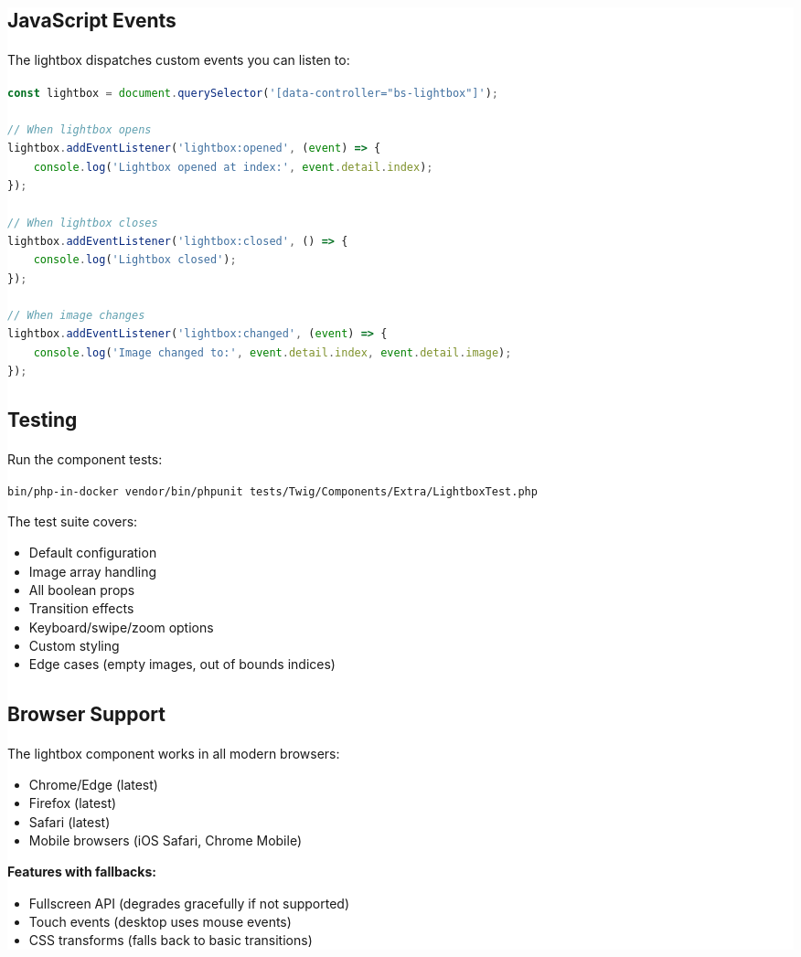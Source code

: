 ## JavaScript Events

The lightbox dispatches custom events you can listen to:

```javascript
const lightbox = document.querySelector('[data-controller="bs-lightbox"]');

// When lightbox opens
lightbox.addEventListener('lightbox:opened', (event) => {
    console.log('Lightbox opened at index:', event.detail.index);
});

// When lightbox closes
lightbox.addEventListener('lightbox:closed', () => {
    console.log('Lightbox closed');
});

// When image changes
lightbox.addEventListener('lightbox:changed', (event) => {
    console.log('Image changed to:', event.detail.index, event.detail.image);
});
```

## Testing

Run the component tests:

```bash
bin/php-in-docker vendor/bin/phpunit tests/Twig/Components/Extra/LightboxTest.php
```

The test suite covers:
- Default configuration
- Image array handling
- All boolean props
- Transition effects
- Keyboard/swipe/zoom options
- Custom styling
- Edge cases (empty images, out of bounds indices)

## Browser Support

The lightbox component works in all modern browsers:

- Chrome/Edge (latest)
- Firefox (latest)
- Safari (latest)
- Mobile browsers (iOS Safari, Chrome Mobile)

**Features with fallbacks:**
- Fullscreen API (degrades gracefully if not supported)
- Touch events (desktop uses mouse events)
- CSS transforms (falls back to basic transitions)
